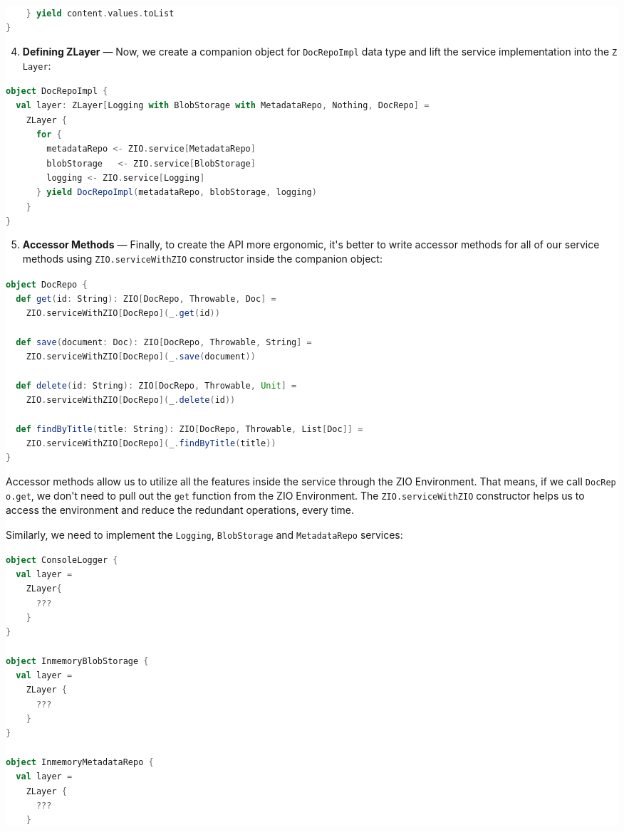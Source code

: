 ```scala mdoc:silent
    } yield content.values.toList
}
```

4. **Defining ZLayer** — Now, we create a companion object for `DocRepoImpl` data type and lift the service implementation into the `ZLayer`:

```scala mdoc:silent
object DocRepoImpl {
  val layer: ZLayer[Logging with BlobStorage with MetadataRepo, Nothing, DocRepo] =
    ZLayer {
      for {
        metadataRepo <- ZIO.service[MetadataRepo]
        blobStorage   <- ZIO.service[BlobStorage]
        logging <- ZIO.service[Logging]
      } yield DocRepoImpl(metadataRepo, blobStorage, logging)
    }
}
```

5. **Accessor Methods** — Finally, to create the API more ergonomic, it's better to write accessor methods for all of our service methods using `ZIO.serviceWithZIO` constructor inside the companion object:

```scala mdoc:silent
object DocRepo {
  def get(id: String): ZIO[DocRepo, Throwable, Doc] =
    ZIO.serviceWithZIO[DocRepo](_.get(id))

  def save(document: Doc): ZIO[DocRepo, Throwable, String] =
    ZIO.serviceWithZIO[DocRepo](_.save(document))

  def delete(id: String): ZIO[DocRepo, Throwable, Unit] =
    ZIO.serviceWithZIO[DocRepo](_.delete(id))

  def findByTitle(title: String): ZIO[DocRepo, Throwable, List[Doc]] =
    ZIO.serviceWithZIO[DocRepo](_.findByTitle(title))
}
```

Accessor methods allow us to utilize all the features inside the service through the ZIO Environment. That means, if we call `DocRepo.get`, we don't need to pull out the `get` function from the ZIO Environment. The `ZIO.serviceWithZIO` constructor helps us to access the environment and reduce the redundant operations, every time.

Similarly, we need to implement the `Logging`, `BlobStorage` and `MetadataRepo` services:

```scala mdoc:silent
object ConsoleLogger {
  val layer = 
    ZLayer{
      ??? 
    }
}

object InmemoryBlobStorage {
  val layer = 
    ZLayer {
      ???
    } 
}

object InmemoryMetadataRepo {
  val layer = 
    ZLayer {
      ???
    }
```